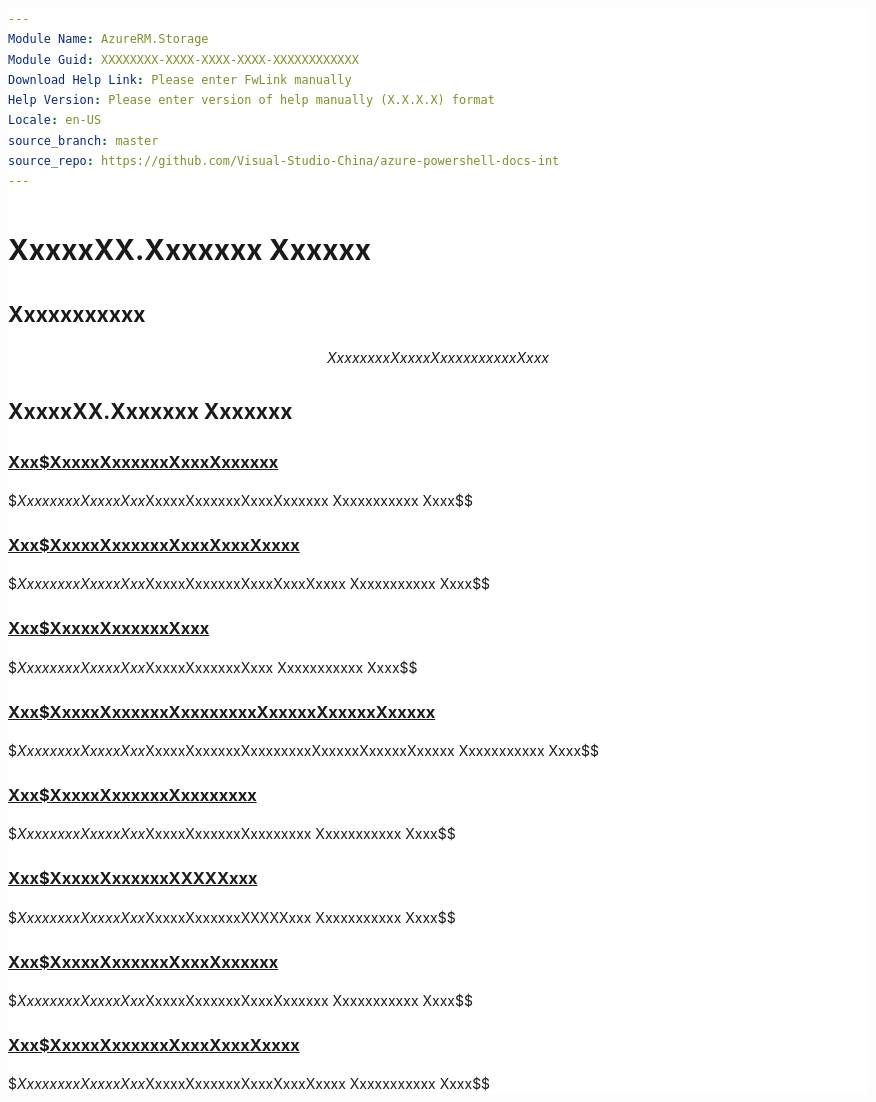 ```yaml
---
Module Name: AzureRM.Storage
Module Guid: XXXXXXXX-XXXX-XXXX-XXXX-XXXXXXXXXXXX
Download Help Link: Please enter FwLink manually
Help Version: Please enter version of help manually (X.X.X.X) format
Locale: en-US
source_branch: master
source_repo: https://github.com/Visual-Studio-China/azure-powershell-docs-int
---
```


# XxxxxXX.Xxxxxxx Xxxxxx
## Xxxxxxxxxxx
$$Xxxxxxxx Xxxxx Xxxxxxxxxxx Xxxx$$

## XxxxxXX.Xxxxxxx Xxxxxxx
### [Xxx$XxxxxXxxxxxxXxxxXxxxxxx](Get-AzureStorageBlobContent.md)
$$Xxxxxxxx Xxxxx Xxx$XxxxxXxxxxxxXxxxXxxxxxx Xxxxxxxxxxx Xxxx$$

### [Xxx$XxxxxXxxxxxxXxxxXxxxXxxxx](Get-AzureStorageBlobCopyState.md)
$$Xxxxxxxx Xxxxx Xxx$XxxxxXxxxxxxXxxxXxxxXxxxx Xxxxxxxxxxx Xxxx$$

### [Xxx$XxxxxXxxxxxxXxxx](Get-AzureStorageBlob.md)
$$Xxxxxxxx Xxxxx Xxx$XxxxxXxxxxxxXxxx Xxxxxxxxxxx Xxxx$$

### [Xxx$XxxxxXxxxxxxXxxxxxxxxXxxxxxXxxxxxXxxxxx](Get-AzureStorageContainerStoredAccessPolicy.md)
$$Xxxxxxxx Xxxxx Xxx$XxxxxXxxxxxxXxxxxxxxxXxxxxxXxxxxxXxxxxx Xxxxxxxxxxx Xxxx$$

### [Xxx$XxxxxXxxxxxxXxxxxxxxx](Get-AzureStorageContainer.md)
$$Xxxxxxxx Xxxxx Xxx$XxxxxXxxxxxxXxxxxxxxx Xxxxxxxxxxx Xxxx$$

### [Xxx$XxxxxXxxxxxxXXXXXxxx](Get-AzureStorageCORSRule.md)
$$Xxxxxxxx Xxxxx Xxx$XxxxxXxxxxxxXXXXXxxx Xxxxxxxxxxx Xxxx$$

### [Xxx$XxxxxXxxxxxxXxxxXxxxxxx](Get-AzureStorageFileContent.md)
$$Xxxxxxxx Xxxxx Xxx$XxxxxXxxxxxxXxxxXxxxxxx Xxxxxxxxxxx Xxxx$$

### [Xxx$XxxxxXxxxxxxXxxxXxxxXxxxx](Get-AzureStorageFileCopyState.md)
$$Xxxxxxxx Xxxxx Xxx$XxxxxXxxxxxxXxxxXxxxXxxxx Xxxxxxxxxxx Xxxx$$
